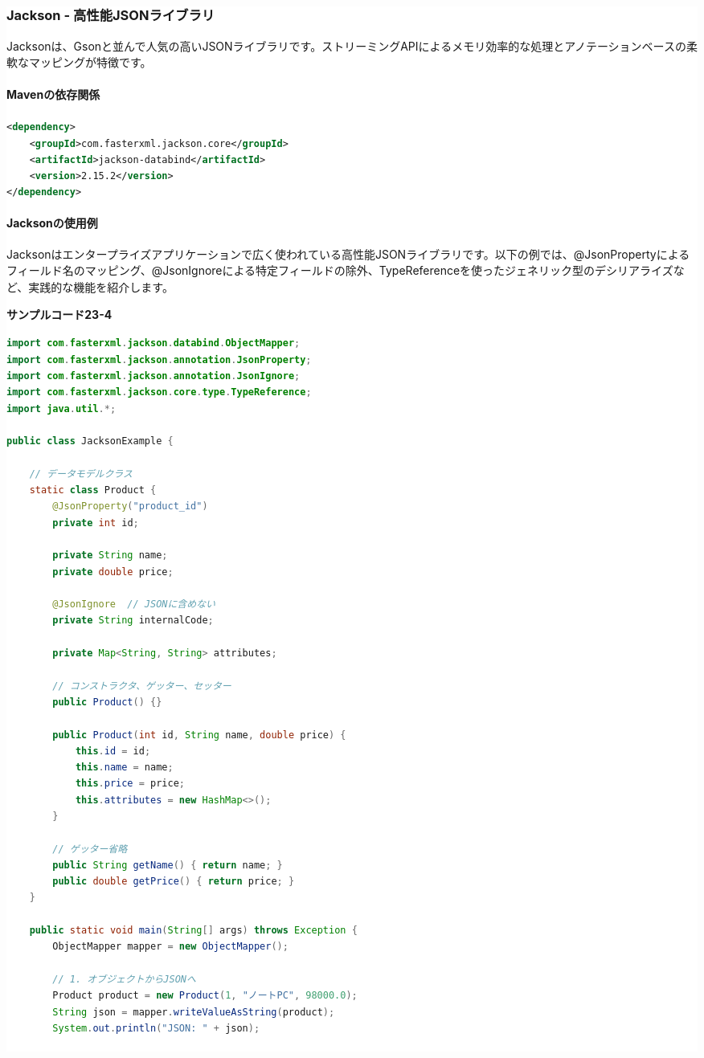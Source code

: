 ### Jackson - 高性能JSONライブラリ

Jacksonは、Gsonと並んで人気の高いJSONライブラリです。ストリーミングAPIによるメモリ効率的な処理とアノテーションベースの柔軟なマッピングが特徴です。

#### Mavenの依存関係
```xml
<dependency>
    <groupId>com.fasterxml.jackson.core</groupId>
    <artifactId>jackson-databind</artifactId>
    <version>2.15.2</version>
</dependency>
```

#### Jacksonの使用例

Jacksonはエンタープライズアプリケーションで広く使われている高性能JSONライブラリです。以下の例では、@JsonPropertyによるフィールド名のマッピング、@JsonIgnoreによる特定フィールドの除外、TypeReferenceを使ったジェネリック型のデシリアライズなど、実践的な機能を紹介します。

<span class="listing-number">**サンプルコード23-4**</span>

```java
import com.fasterxml.jackson.databind.ObjectMapper;
import com.fasterxml.jackson.annotation.JsonProperty;
import com.fasterxml.jackson.annotation.JsonIgnore;
import com.fasterxml.jackson.core.type.TypeReference;
import java.util.*;

public class JacksonExample {
    
    // データモデルクラス
    static class Product {
        @JsonProperty("product_id")
        private int id;
        
        private String name;
        private double price;
        
        @JsonIgnore  // JSONに含めない
        private String internalCode;
        
        private Map<String, String> attributes;
        
        // コンストラクタ、ゲッター、セッター
        public Product() {}
        
        public Product(int id, String name, double price) {
            this.id = id;
            this.name = name;
            this.price = price;
            this.attributes = new HashMap<>();
        }
        
        // ゲッター省略
        public String getName() { return name; }
        public double getPrice() { return price; }
    }
    
    public static void main(String[] args) throws Exception {
        ObjectMapper mapper = new ObjectMapper();
        
        // 1. オブジェクトからJSONへ
        Product product = new Product(1, "ノートPC", 98000.0);
        String json = mapper.writeValueAsString(product);
        System.out.println("JSON: " + json);
        
```